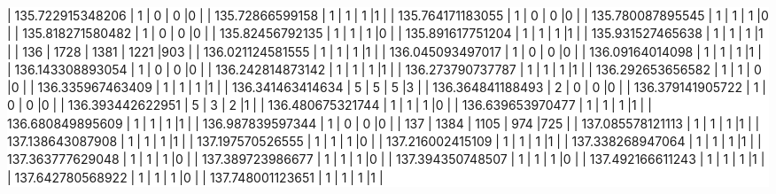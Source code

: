 | 135.722915348206 | 1 | 0 | 0 |0 |
| 135.72866599158 | 1 | 1 | 1 |1 |
| 135.764171183055 | 1 | 0 | 0 |0 |
| 135.780087895545 | 1 | 1 | 1 |0 |
| 135.818271580482 | 1 | 0 | 0 |0 |
| 135.82456792135 | 1 | 1 | 1 |0 |
| 135.891617751204 | 1 | 1 | 1 |1 |
| 135.931527465638 | 1 | 1 | 1 |1 |
| 136 | 1728 | 1381 | 1221 |903 |
| 136.021124581555 | 1 | 1 | 1 |1 |
| 136.045093497017 | 1 | 0 | 0 |0 |
| 136.09164014098 | 1 | 1 | 1 |1 |
| 136.143308893054 | 1 | 0 | 0 |0 |
| 136.242814873142 | 1 | 1 | 1 |1 |
| 136.273790737787 | 1 | 1 | 1 |1 |
| 136.292653656582 | 1 | 1 | 0 |0 |
| 136.335967463409 | 1 | 1 | 1 |1 |
| 136.341463414634 | 5 | 5 | 5 |3 |
| 136.364841188493 | 2 | 0 | 0 |0 |
| 136.379141905722 | 1 | 0 | 0 |0 |
| 136.393442622951 | 5 | 3 | 2 |1 |
| 136.480675321744 | 1 | 1 | 1 |0 |
| 136.639653970477 | 1 | 1 | 1 |1 |
| 136.680849895609 | 1 | 1 | 1 |1 |
| 136.987839597344 | 1 | 0 | 0 |0 |
| 137 | 1384 | 1105 | 974 |725 |
| 137.085578121113 | 1 | 1 | 1 |1 |
| 137.138643087908 | 1 | 1 | 1 |1 |
| 137.197570526555 | 1 | 1 | 1 |0 |
| 137.216002415109 | 1 | 1 | 1 |1 |
| 137.338268947064 | 1 | 1 | 1 |1 |
| 137.363777629048 | 1 | 1 | 1 |0 |
| 137.389723986677 | 1 | 1 | 1 |0 |
| 137.394350748507 | 1 | 1 | 1 |0 |
| 137.492166611243 | 1 | 1 | 1 |1 |
| 137.642780568922 | 1 | 1 | 1 |0 |
| 137.748001123651 | 1 | 1 | 1 |1 |